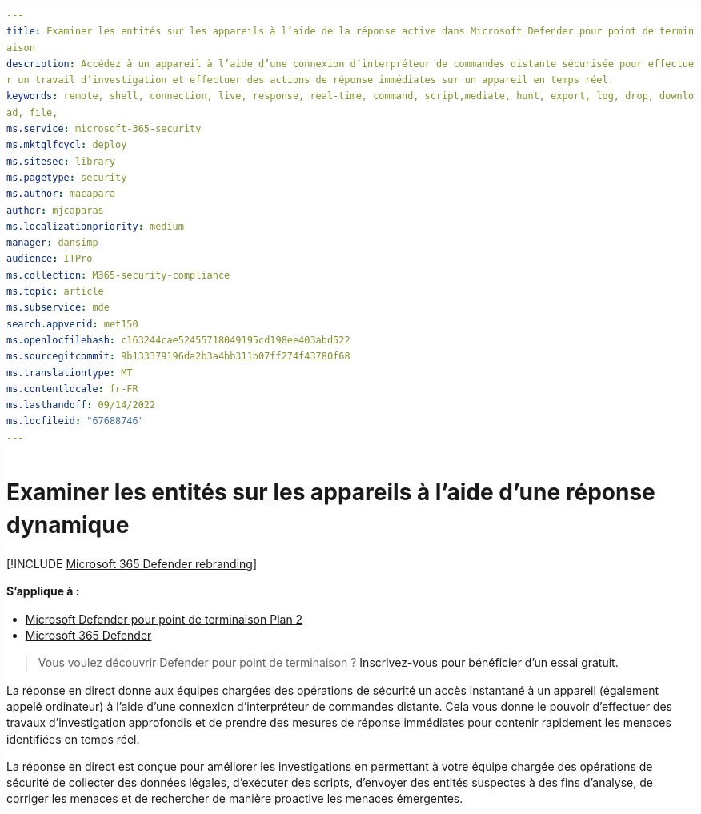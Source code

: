 ```yaml
---
title: Examiner les entités sur les appareils à l’aide de la réponse active dans Microsoft Defender pour point de terminaison
description: Accédez à un appareil à l’aide d’une connexion d’interpréteur de commandes distante sécurisée pour effectuer un travail d’investigation et effectuer des actions de réponse immédiates sur un appareil en temps réel.
keywords: remote, shell, connection, live, response, real-time, command, script,mediate, hunt, export, log, drop, download, file,
ms.service: microsoft-365-security
ms.mktglfcycl: deploy
ms.sitesec: library
ms.pagetype: security
ms.author: macapara
author: mjcaparas
ms.localizationpriority: medium
manager: dansimp
audience: ITPro
ms.collection: M365-security-compliance
ms.topic: article
ms.subservice: mde
search.appverid: met150
ms.openlocfilehash: c163244cae52455718049195cd198ee403abd522
ms.sourcegitcommit: 9b133379196da2b3a4bb311b07ff274f43780f68
ms.translationtype: MT
ms.contentlocale: fr-FR
ms.lasthandoff: 09/14/2022
ms.locfileid: "67688746"
---
```

# <a name="investigate-entities-on-devices-using-live-response"></a>Examiner les entités sur les appareils à l’aide d’une réponse dynamique

[!INCLUDE [Microsoft 365 Defender rebranding](../../includes/microsoft-defender.md)]

**S’applique à :**
- [Microsoft Defender pour point de terminaison Plan 2](https://go.microsoft.com/fwlink/p/?linkid=2154037)
- [Microsoft 365 Defender](https://go.microsoft.com/fwlink/?linkid=2118804)

> Vous voulez découvrir Defender pour point de terminaison ? [Inscrivez-vous pour bénéficier d’un essai gratuit.](https://signup.microsoft.com/create-account/signup?products=7f379fee-c4f9-4278-b0a1-e4c8c2fcdf7e&ru=https://aka.ms/MDEp2OpenTrial?ocid=docs-wdatp-investigateip-abovefoldlink)

La réponse en direct donne aux équipes chargées des opérations de sécurité un accès instantané à un appareil (également appelé ordinateur) à l’aide d’une connexion d’interpréteur de commandes distante. Cela vous donne le pouvoir d’effectuer des travaux d’investigation approfondis et de prendre des mesures de réponse immédiates pour contenir rapidement les menaces identifiées en temps réel.

La réponse en direct est conçue pour améliorer les investigations en permettant à votre équipe chargée des opérations de sécurité de collecter des données légales, d’exécuter des scripts, d’envoyer des entités suspectes à des fins d’analyse, de corriger les menaces et de rechercher de manière proactive les menaces émergentes.
